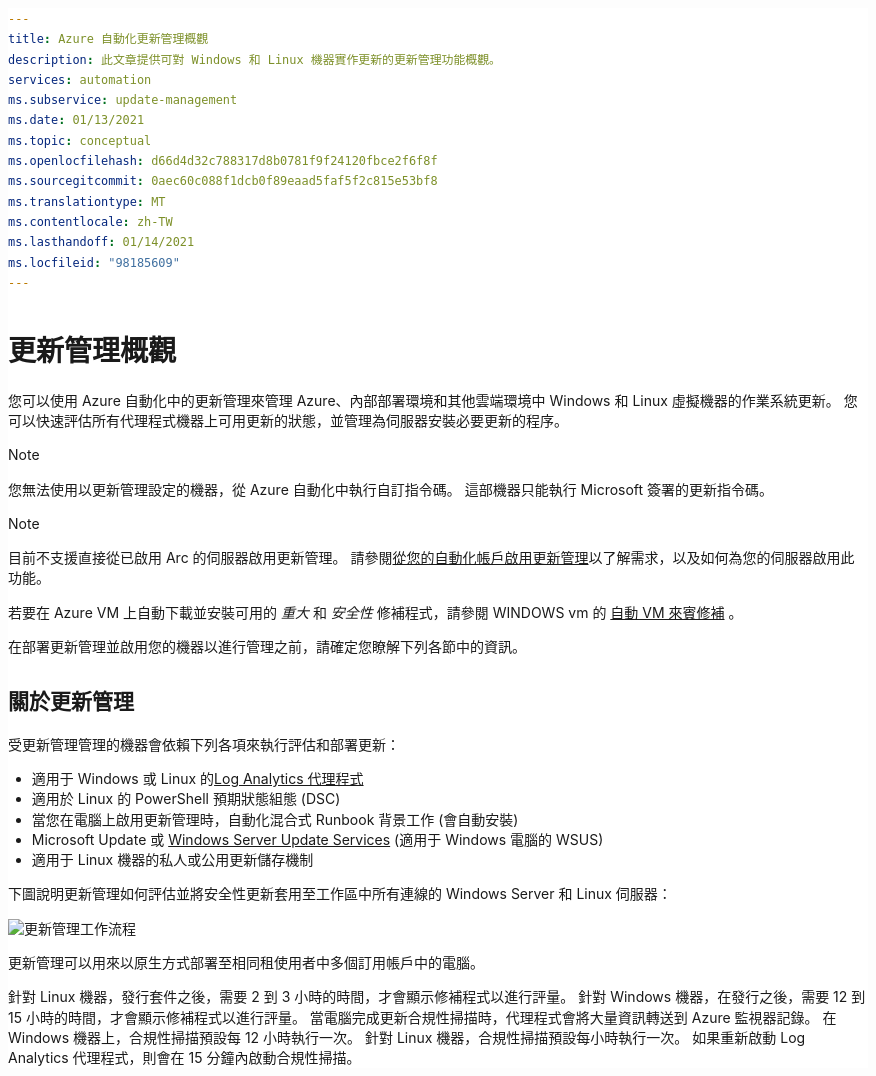 ```yaml
---
title: Azure 自動化更新管理概觀
description: 此文章提供可對 Windows 和 Linux 機器實作更新的更新管理功能概觀。
services: automation
ms.subservice: update-management
ms.date: 01/13/2021
ms.topic: conceptual
ms.openlocfilehash: d66d4d32c788317d8b0781f9f24120fbce2f6f8f
ms.sourcegitcommit: 0aec60c088f1dcb0f89eaad5faf5f2c815e53bf8
ms.translationtype: MT
ms.contentlocale: zh-TW
ms.lasthandoff: 01/14/2021
ms.locfileid: "98185609"
---
```

# <a name="update-management-overview"></a>更新管理概觀

您可以使用 Azure 自動化中的更新管理來管理 Azure、內部部署環境和其他雲端環境中 Windows 和 Linux 虛擬機器的作業系統更新。 您可以快速評估所有代理程式機器上可用更新的狀態，並管理為伺服器安裝必要更新的程序。

> [!NOTE]
> 您無法使用以更新管理設定的機器，從 Azure 自動化中執行自訂指令碼。 這部機器只能執行 Microsoft 簽署的更新指令碼。

> [!NOTE]
> 目前不支援直接從已啟用 Arc 的伺服器啟用更新管理。 請參閱[從您的自動化帳戶啟用更新管理](../../automation/update-management/enable-from-automation-account.md)以了解需求，以及如何為您的伺服器啟用此功能。

若要在 Azure VM 上自動下載並安裝可用的 *重大* 和 *安全性* 修補程式，請參閱 WINDOWS vm 的 [自動 VM 來賓修補](../../virtual-machines/windows/automatic-vm-guest-patching.md) 。

在部署更新管理並啟用您的機器以進行管理之前，請確定您瞭解下列各節中的資訊。  

## <a name="about-update-management"></a>關於更新管理

受更新管理管理的機器會依賴下列各項來執行評估和部署更新：

* 適用于 Windows 或 Linux 的[Log Analytics 代理程式](../../azure-monitor/platform/log-analytics-agent.md)
* 適用於 Linux 的 PowerShell 預期狀態組態 (DSC)
* 當您在電腦上啟用更新管理時，自動化混合式 Runbook 背景工作 (會自動安裝) 
* Microsoft Update 或 [Windows Server Update Services](/windows-server/administration/windows-server-update-services/get-started/windows-server-update-services-wsus) (適用于 Windows 電腦的 WSUS) 
* 適用于 Linux 機器的私人或公用更新儲存機制

下圖說明更新管理如何評估並將安全性更新套用至工作區中所有連線的 Windows Server 和 Linux 伺服器：

![更新管理工作流程](./media/overview/update-mgmt-updateworkflow.png)

更新管理可以用來以原生方式部署至相同租使用者中多個訂用帳戶中的電腦。

針對 Linux 機器，發行套件之後，需要 2 到 3 小時的時間，才會顯示修補程式以進行評量。 針對 Windows 機器，在發行之後，需要 12 到 15 小時的時間，才會顯示修補程式以進行評量。 當電腦完成更新合規性掃描時，代理程式會將大量資訊轉送到 Azure 監視器記錄。 在 Windows 機器上，合規性掃描預設每 12 小時執行一次。 針對 Linux 機器，合規性掃描預設每小時執行一次。 如果重新啟動 Log Analytics 代理程式，則會在 15 分鐘內啟動合規性掃描。
